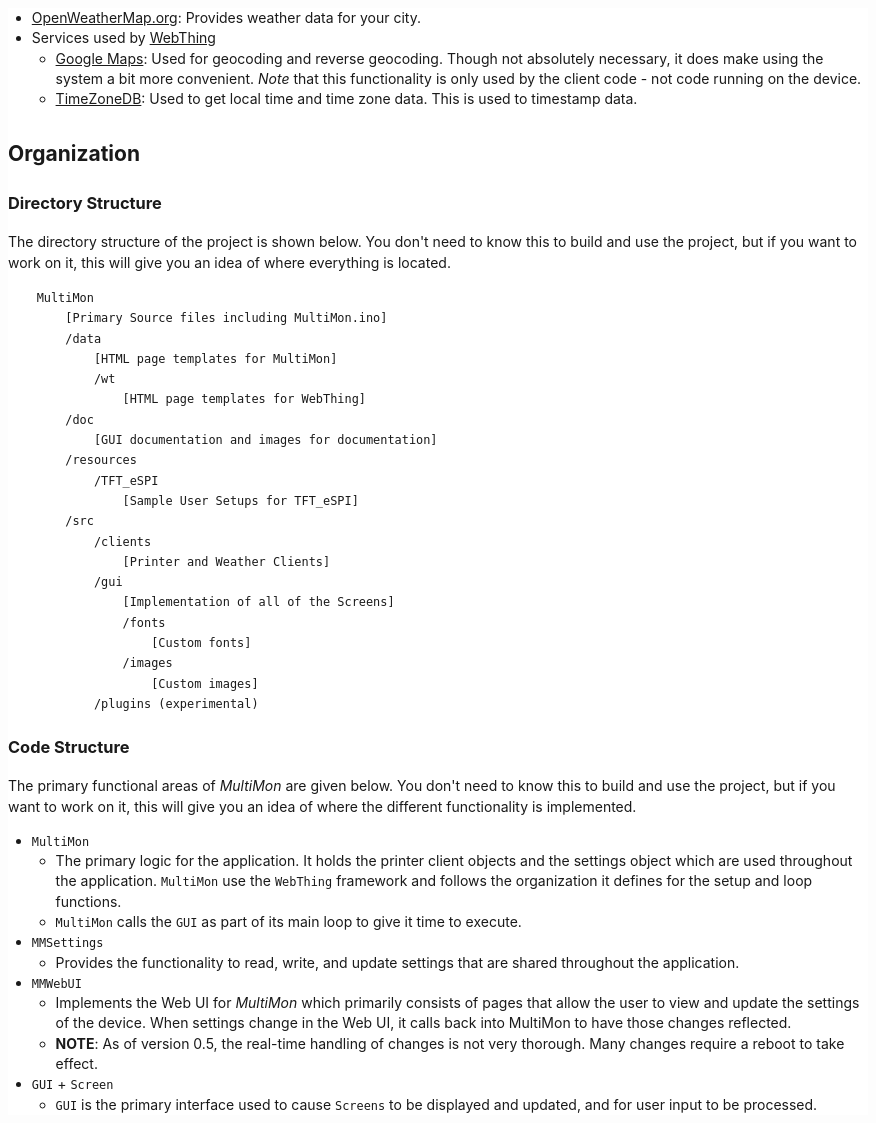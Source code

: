  - [OpenWeatherMap.org](https://openweathermap.org/appid): Provides weather data for your city.
 - Services used by [WebThing](https://github.com/jpasqua/WebThing)
	 - [Google Maps](https://developers.google.com/maps/documentation): Used for geocoding and reverse geocoding. Though not absolutely necessary, it does make using the system a bit more convenient. *Note* that this functionality is only used by the client code - not code running on the device.
	 - [TimeZoneDB](https://timezonedb.com): Used to get local time and time zone data. This is used to timestamp data.

<a name="organization"></a>
## Organization

### Directory Structure
The directory structure of the project is shown below. You don't need to know this to build and use the project, but if you want to work on it, this will give you an idea of where everything is located.

````
    MultiMon
        [Primary Source files including MultiMon.ino]
        /data
            [HTML page templates for MultiMon]
            /wt
                [HTML page templates for WebThing]
        /doc
            [GUI documentation and images for documentation]
        /resources
            /TFT_eSPI
                [Sample User Setups for TFT_eSPI]
        /src
            /clients
                [Printer and Weather Clients]
            /gui
                [Implementation of all of the Screens]
                /fonts
                    [Custom fonts]
                /images
                    [Custom images]
            /plugins (experimental)

````

### Code Structure

The primary functional areas of *MultiMon* are given below. You don't need to know this to build and use the project, but if you want to work on it, this will give you an idea of where the different functionality is implemented.

* `MultiMon`
	* The primary logic for the application. It holds the printer client objects and the settings object which are used throughout the application. `MultiMon` use the `WebThing` framework and follows the organization it defines for the setup and loop functions.
	* `MultiMon` calls the `GUI` as part of its main loop to give it time to execute.
* `MMSettings`
	* Provides the functionality to read, write, and update settings that are shared throughout the application.
* `MMWebUI`
	* Implements the Web UI for *MultiMon* which primarily consists of pages that allow the user to view and update the settings of the device. When settings change in the Web UI, it calls back into MultiMon to have those changes reflected. 
	* **NOTE**: As of version 0.5, the real-time handling of changes is not very thorough. Many changes require a reboot to take effect.
* `GUI` + `Screen`
	* `GUI` is the primary interface used to cause `Screens` to be displayed and updated, and for user input to be processed.